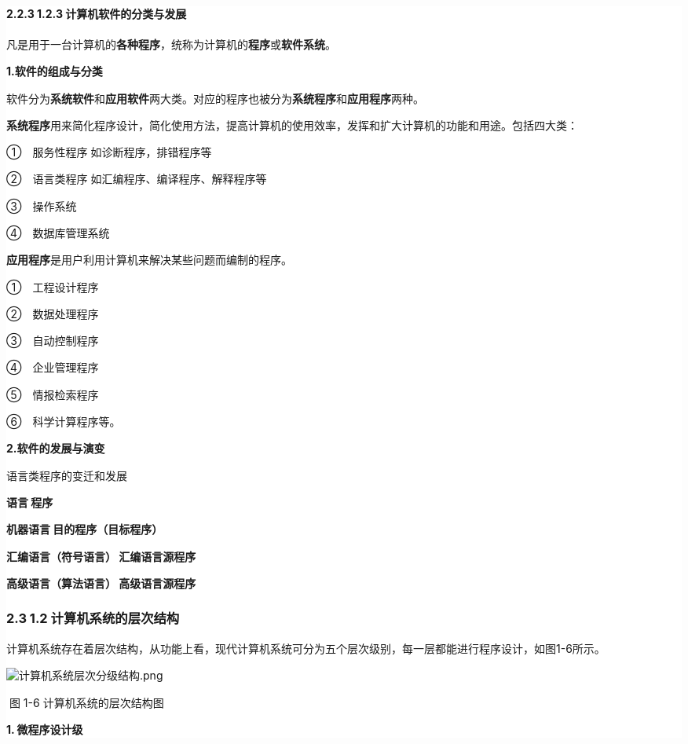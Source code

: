 <iframe height=498 width=510 src="https://pan-yz.chaoxing.com/screen/file_3425b96791731a7c46b656713bdebb9f?ext=%7B%22_from_%22%3A%22227065309_80062403_236994307_2509345810dcd413efaf3ed3b4025d20%22%7D">  </iframe>






#### 2.2.3 1.2.3 计算机软件的分类与发展

凡是用于一台计算机的**各种程序**，统称为计算机的**程序**或**软件系统**。

**1.软件的组成与分类**

软件分为**系统软件**和**应用软件**两大类。对应的程序也被分为**系统程序**和**应用程序**两种。

**系统程序**用来简化程序设计，简化使用方法，提高计算机的使用效率，发挥和扩大计算机的功能和用途。包括四大类：

①　服务性程序 如诊断程序，排错程序等

②　语言类程序 如汇编程序、编译程序、解释程序等

③　操作系统

④　数据库管理系统

**应用程序**是用户利用计算机来解决某些问题而编制的程序。

①　工程设计程序

②　数据处理程序

③　自动控制程序

④　企业管理程序

⑤　情报检索程序

⑥　科学计算程序等。

**2.软件的发展与演变**

语言类程序的变迁和发展

 **语言               程序**

  **机器语言             目的程序（目标程序）**

  **汇编语言（符号语言）        汇编语言源程序**

  **高级语言（算法语言）       高级语言源程序**



### 2.3 1.2 计算机系统的层次结构

计算机系统存在着层次结构，从功能上看，现代计算机系统可分为五个层次级别，每一层都能进行程序设计，如图1-6所示。

![计算机系统层次分级结构.png](https://p.ananas.chaoxing.com/star3/origin/a380bc5e18cb29df076a5e12f2f578da.png)

​            图 1-6 计算机系统的层次结构图

**1. 微程序设计级**
